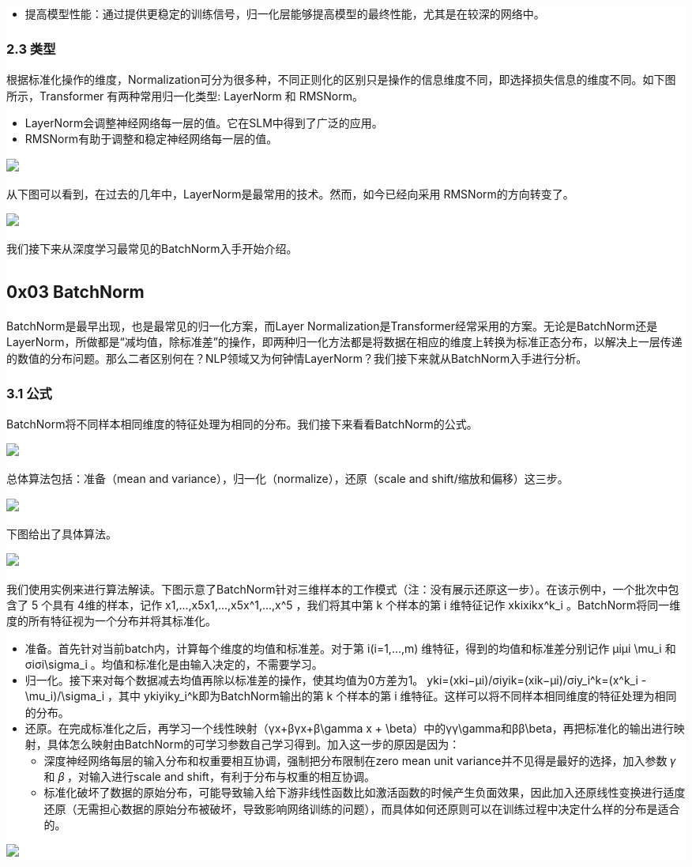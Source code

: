 *   提高模型性能：通过提供更稳定的训练信号，归一化层能够提高模型的最终性能，尤其是在较深的网络中。
    

### 2.3 类型

根据标准化操作的维度，Normalization可分为很多种，不同正则化的区别只是操作的信息维度不同，即选择损失信息的维度不同。如下图所示，Transformer 有两种常用归一化类型: LayerNorm 和 RMSNorm。

*   LayerNorm会调整神经网络每一层的值。它在SLM中得到了广泛的应用。
*   RMSNorm有助于调整和稳定神经网络每一层的值。

![](https://img2024.cnblogs.com/blog/1850883/202503/1850883-20250316135815087-1619507988.jpg)

从下图可以看到，在过去的几年中，LayerNorm是最常用的技术。然而，如今已经向采用 RMSNorm的方向转变了。

![](https://img2024.cnblogs.com/blog/1850883/202503/1850883-20250316135822474-214872142.jpg)

我们接下来从深度学习最常见的BatchNorm入手开始介绍。

0x03 BatchNorm
--------------

BatchNorm是最早出现，也是最常见的归一化方案，而Layer Normalization是Transformer经常采用的方案。无论是BatchNorm还是LayerNorm，所做都是“减均值，除标准差”的操作，即两种归一化方法都是将数据在相应的维度上转换为标准正态分布，以解决上一层传递的数值的分布问题。那么二者区别何在？NLP领域又为何钟情LayerNorm？我们接下来就从BatchNorm入手进行分析。

### 3.1 公式

BatchNorm将不同样本相同维度的特征处理为相同的分布。我们接下来看看BatchNorm的公式。

![](https://img2024.cnblogs.com/blog/1850883/202503/1850883-20250316135831098-552289760.jpg)

总体算法包括：准备（mean and variance），归一化（normalize），还原（scale and shift/缩放和偏移）这三步。

![](https://img2024.cnblogs.com/blog/1850883/202503/1850883-20250316135842594-1748624830.jpg)

下图给出了具体算法。

![](https://img2024.cnblogs.com/blog/1850883/202503/1850883-20250316135851551-76010478.jpg)

我们使用实例来进行算法解读。下图示意了BatchNorm针对三维样本的工作模式（注：没有展示还原这一步）。在该示例中，一个批次中包含了 5 个具有 4维的样本，记作 x1,...,x5x1,...,x5x^1,...,x^5 ，我们将其中第 k 个样本的第 i 维特征记作 xkixikx^k\_i 。BatchNorm将同一维度的所有特征视为一个分布并将其标准化。

*   准备。首先针对当前batch内，计算每个维度的均值和标准差。对于第 i(i=1,...,m) 维特征，得到的均值和标准差分别记作 μiμi \\mu\_i 和 σiσi\\sigma\_i 。均值和标准化是由输入决定的，不需要学习。
*   归一化。接下来对每个数据减去均值再除以标准差的操作，使其均值为0方差为1。 yki\=(xki−μi)/σiyik\=(xik−μi)/σiy\_i^k=(x^k\_i - \\mu\_i)/\\sigma\_i ，其中 ykiyiky\_i^k即为BatchNorm输出的第 k 个样本的第 i 维特征。这样可以将不同样本相同维度的特征处理为相同的分布。
*   还原。在完成标准化之后，再学习一个线性映射（γx+βγx+β\\gamma x + \\beta）中的γγ\\gamma和ββ\\beta，再把标准化的输出进行映射，具体怎么映射由BatchNorm的可学习参数自己学习得到。加入这一步的原因是因为：
    *   深度神经网络每层的输入分布和权重要相互协调，强制把分布限制在zero mean unit variance并不见得是最好的选择，加入参数 𝛾 和 𝛽 ，对输入进行scale and shift，有利于分布与权重的相互协调。
    *   标准化破坏了数据的原始分布，可能导致输入给下游非线性函数比如激活函数的时候产生负面效果，因此加入还原线性变换进行适度还原（无需担心数据的原始分布被破坏，导致影响网络训练的问题），而具体如何还原则可以在训练过程中决定什么样的分布是适合的。

![](https://img2024.cnblogs.com/blog/1850883/202503/1850883-20250316135859287-1461421257.jpg)
